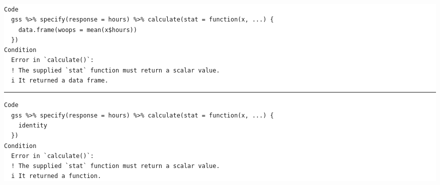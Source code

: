 
    Code
      gss %>% specify(response = hours) %>% calculate(stat = function(x, ...) {
        data.frame(woops = mean(x$hours))
      })
    Condition
      Error in `calculate()`:
      ! The supplied `stat` function must return a scalar value.
      i It returned a data frame.

---

    Code
      gss %>% specify(response = hours) %>% calculate(stat = function(x, ...) {
        identity
      })
    Condition
      Error in `calculate()`:
      ! The supplied `stat` function must return a scalar value.
      i It returned a function.

